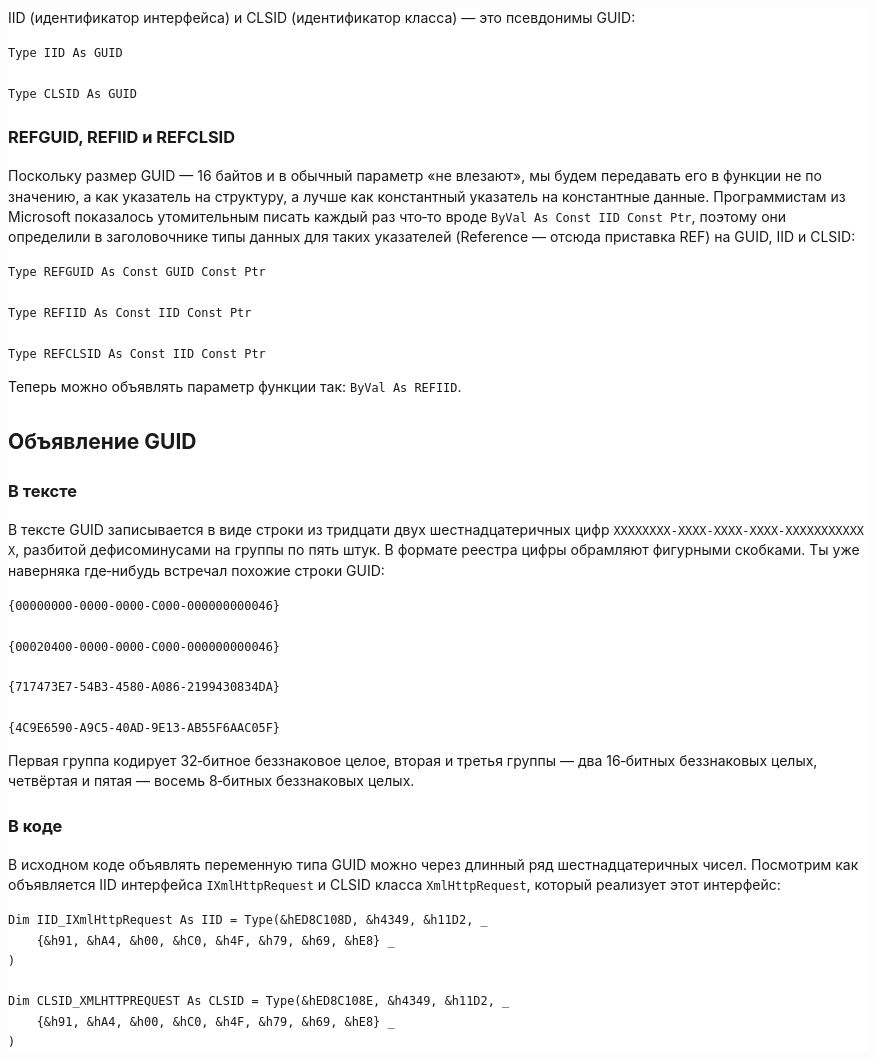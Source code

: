 IID (идентификатор интерфейса) и CLSID (идентификатор класса) — это псевдонимы GUID:

```FreeBASIC
Type IID As GUID

Type CLSID As GUID
```

### REFGUID, REFIID и REFCLSID

Поскольку размер GUID — 16 байтов и в обычный параметр «не влезают», мы будем передавать его в функции не по значению, а как указатель на структуру, а лучше как константный указатель на константные данные. Программистам из Microsoft показалось утомительным писать каждый раз что‐то вроде `ByVal As Const IID Const Ptr`, поэтому они определили в заголовочнике типы данных для таких указателей (Reference — отсюда приставка REF) на GUID, IID и CLSID:

```FreeBASIC
Type REFGUID As Const GUID Const Ptr

Type REFIID As Const IID Const Ptr

Type REFCLSID As Const IID Const Ptr
```

Теперь можно объявлять параметр функции так: `ByVal As REFIID`.


## Объявление GUID

### В тексте

В тексте GUID записывается в виде строки из тридцати двух шестнадцатеричных цифр `XXXXXXXX-XXXX-XXXX-XXXX-XXXXXXXXXXXX`, разбитой дефисоминусами на группы по пять штук. В формате реестра цифры обрамляют фигурными скобками. Ты уже наверняка где‐нибудь встречал похожие строки GUID:

```
{00000000-0000-0000-C000-000000000046}

{00020400-0000-0000-C000-000000000046}

{717473E7-54B3-4580-A086-2199430834DA}

{4C9E6590-A9C5-40AD-9E13-AB55F6AAC05F}
```

Первая группа кодирует 32‐битное беззнаковое целое, вторая и третья группы — два 16‐битных беззнаковых целых, четвёртая и пятая — восемь 8‐битных беззнаковых целых.


### В коде

В исходном коде объявлять переменную типа GUID можно через длинный ряд шестнадцатеричных чисел. Посмотрим как объявляется IID интерфейса `IXmlHttpRequest` и CLSID класса `XmlHttpRequest`, который реализует этот интерфейс:

```FreeBASIC
Dim IID_IXmlHttpRequest As IID = Type(&hED8C108D, &h4349, &h11D2, _
	{&h91, &hA4, &h00, &hC0, &h4F, &h79, &h69, &hE8} _
)

Dim CLSID_XMLHTTPREQUEST As CLSID = Type(&hED8C108E, &h4349, &h11D2, _
	{&h91, &hA4, &h00, &hC0, &h4F, &h79, &h69, &hE8} _
)
```
